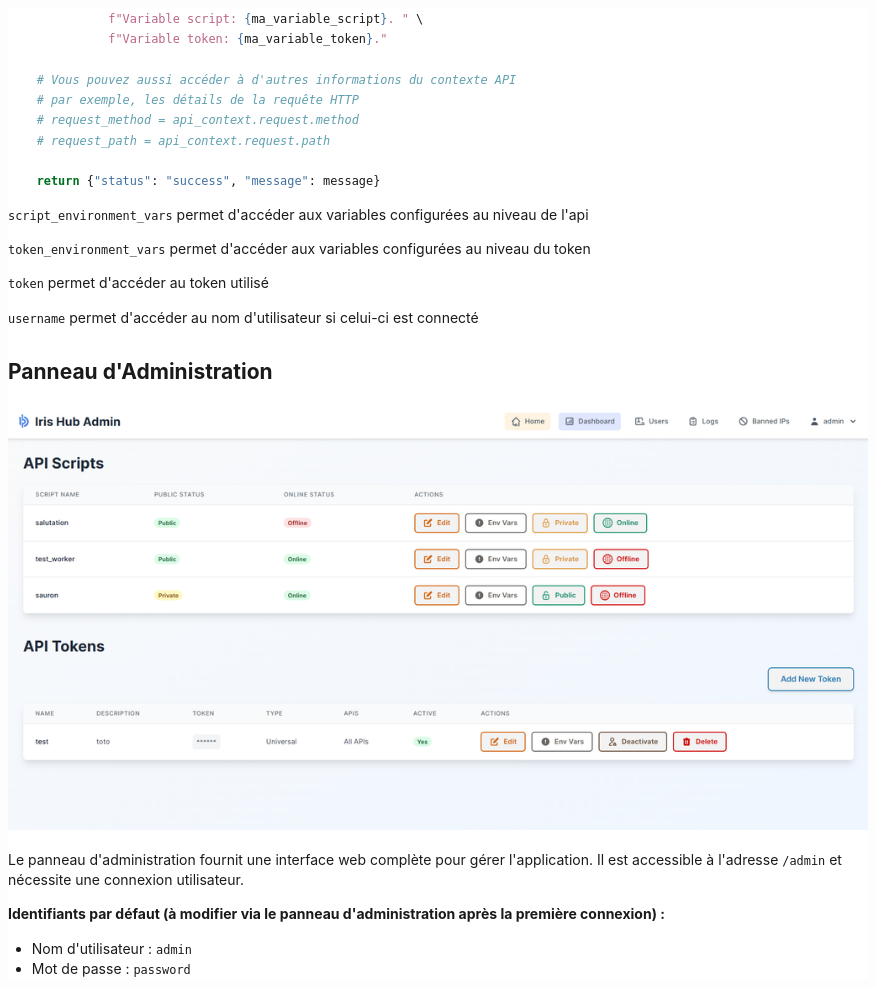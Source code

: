```python
              f"Variable script: {ma_variable_script}. " \
              f"Variable token: {ma_variable_token}."

    # Vous pouvez aussi accéder à d'autres informations du contexte API
    # par exemple, les détails de la requête HTTP
    # request_method = api_context.request.method
    # request_path = api_context.request.path

    return {"status": "success", "message": message}
```

`script_environment_vars` permet d'accéder aux variables configurées au niveau de l'api

`token_environment_vars` permet d'accéder aux variables configurées au niveau du token

`token` permet d'accéder au token utilisé

`username` permet d'accéder au nom d'utilisateur si celui-ci est connecté



## Panneau d'Administration

<p align="center">
  <img src="assets/admin_panel.png" alt="logo"/>
</p>

Le panneau d'administration fournit une interface web complète pour gérer l'application. Il est accessible à l'adresse `/admin` et nécessite une connexion utilisateur.

**Identifiants par défaut (à modifier via le panneau d'administration après la première connexion) :**
*   Nom d'utilisateur : `admin`
*   Mot de passe : `password`
